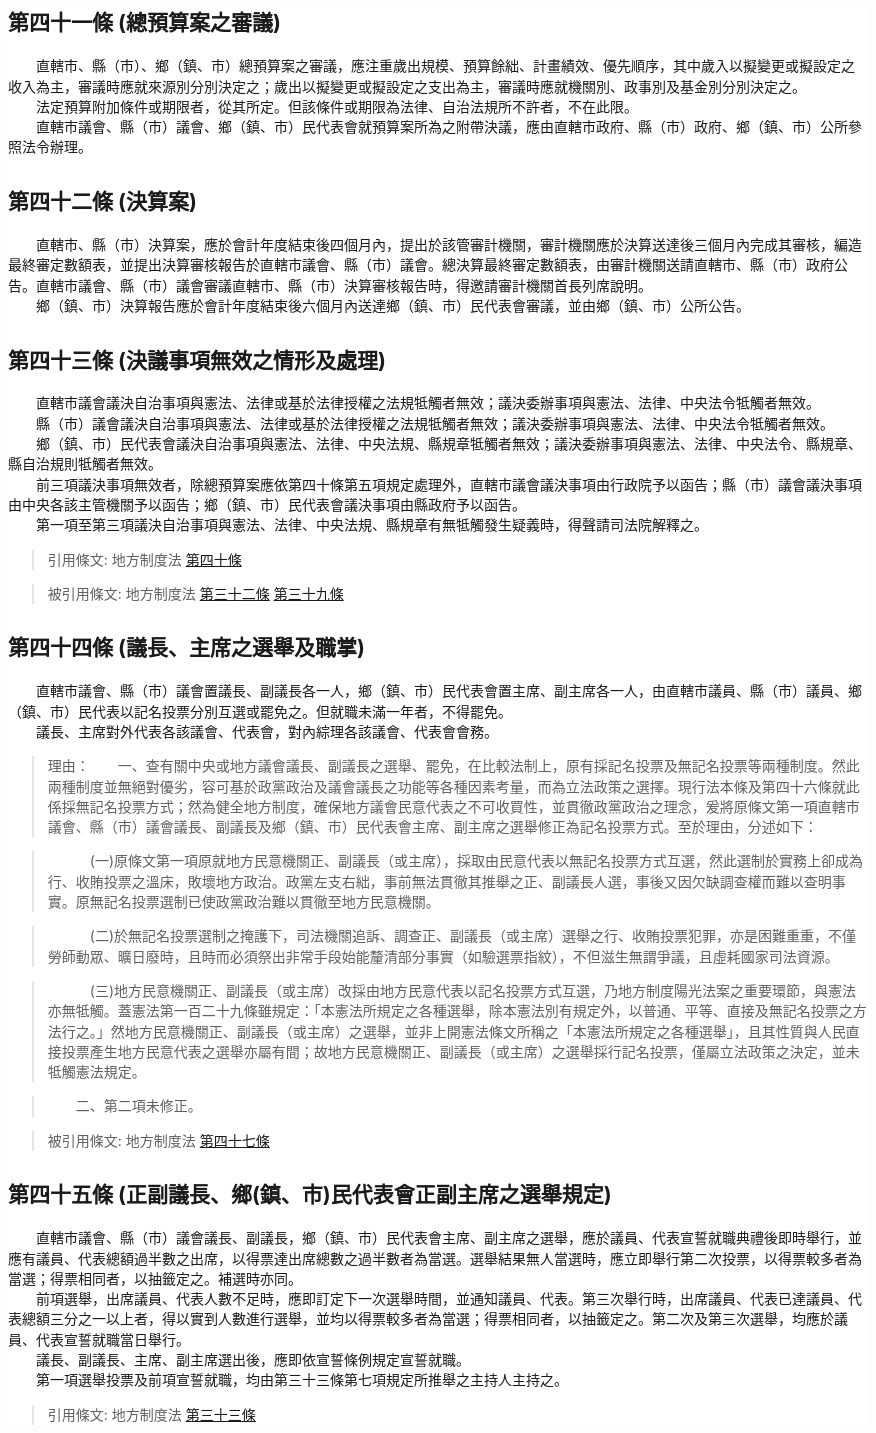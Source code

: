 

第四十一條 (總預算案之審議)
---------------------------
　　直轄市、縣（市）、鄉（鎮、市）總預算案之審議，應注重歲出規模、預算餘絀、計畫績效、優先順序，其中歲入以擬變更或擬設定之收入為主，審議時應就來源別分別決定之；歲出以擬變更或擬設定之支出為主，審議時應就機關別、政事別及基金別分別決定之。  
　　法定預算附加條件或期限者，從其所定。但該條件或期限為法律、自治法規所不許者，不在此限。  
　　直轄市議會、縣（市）議會、鄉（鎮、市）民代表會就預算案所為之附帶決議，應由直轄市政府、縣（市）政府、鄉（鎮、市）公所參照法令辦理。  


第四十二條 (決算案)
-------------------
　　直轄市、縣（市）決算案，應於會計年度結束後四個月內，提出於該管審計機關，審計機關應於決算送達後三個月內完成其審核，編造最終審定數額表，並提出決算審核報告於直轄市議會、縣（市）議會。總決算最終審定數額表，由審計機關送請直轄市、縣（市）政府公告。直轄市議會、縣（市）議會審議直轄市、縣（市）決算審核報告時，得邀請審計機關首長列席說明。  
　　鄉（鎮、市）決算報告應於會計年度結束後六個月內送達鄉（鎮、市）民代表會審議，並由鄉（鎮、市）公所公告。  


第四十三條 (決議事項無效之情形及處理)
-------------------------------------
　　直轄市議會議決自治事項與憲法、法律或基於法律授權之法規牴觸者無效；議決委辦事項與憲法、法律、中央法令牴觸者無效。  
　　縣（市）議會議決自治事項與憲法、法律或基於法律授權之法規牴觸者無效；議決委辦事項與憲法、法律、中央法令牴觸者無效。  
　　鄉（鎮、市）民代表會議決自治事項與憲法、法律、中央法規、縣規章牴觸者無效；議決委辦事項與憲法、法律、中央法令、縣規章、縣自治規則牴觸者無效。  
　　前三項議決事項無效者，除總預算案應依第四十條第五項規定處理外，直轄市議會議決事項由行政院予以函告；縣（市）議會議決事項由中央各該主管機關予以函告；鄉（鎮、市）民代表會議決事項由縣政府予以函告。  
　　第一項至第三項議決自治事項與憲法、法律、中央法規、縣規章有無牴觸發生疑義時，得聲請司法院解釋之。  
> 引用條文: 地方制度法 [第四十條](../../內政/民政/地方制度法.md#第四十條-總預算案)

> 被引用條文: 地方制度法 [第三十二條](../../內政/民政/地方制度法.md#第三十二條-地方行政規則之發布程序與生效條件) [第三十九條](../../內政/民政/地方制度法.md#第三十九條-議決案窒礙難行之處理及覆議時限、處理)



第四十四條 (議長、主席之選舉及職掌)
-----------------------------------
　　直轄市議會、縣（市）議會置議長、副議長各一人，鄉（鎮、市）民代表會置主席、副主席各一人，由直轄市議員、縣（市）議員、鄉（鎮、市）民代表以記名投票分別互選或罷免之。但就職未滿一年者，不得罷免。  
　　議長、主席對外代表各該議會、代表會，對內綜理各該議會、代表會會務。  
> 理由：　　一、查有關中央或地方議會議長、副議長之選舉、罷免，在比較法制上，原有採記名投票及無記名投票等兩種制度。然此兩種制度並無絕對優劣，容可基於政黨政治及議會議長之功能等各種因素考量，而為立法政策之選擇。現行法本條及第四十六條就此係採無記名投票方式；然為健全地方制度，確保地方議會民意代表之不可收買性，並貫徹政黨政治之理念，爰將原條文第一項直轄市議會、縣（市）議會議長、副議長及鄉（鎮、市）民代表會主席、副主席之選舉修正為記名投票方式。至於理由，分述如下：

> 　　　(一)原條文第一項原就地方民意機關正、副議長（或主席），採取由民意代表以無記名投票方式互選，然此選制於實務上卻成為行、收賄投票之溫床，敗壞地方政治。政黨左支右絀，事前無法貫徹其推舉之正、副議長人選，事後又因欠缺調查權而難以查明事實。原無記名投票選制已使政黨政治難以貫徹至地方民意機關。

> 　　　(二)於無記名投票選制之掩護下，司法機關追訴、調查正、副議長（或主席）選舉之行、收賄投票犯罪，亦是困難重重，不僅勞師動眾、曠日廢時，且時而必須祭出非常手段始能釐清部分事實（如驗選票指紋），不但滋生無謂爭議，且虛耗國家司法資源。

> 　　　(三)地方民意機關正、副議長（或主席）改採由地方民意代表以記名投票方式互選，乃地方制度陽光法案之重要環節，與憲法亦無牴觸。蓋憲法第一百二十九條雖規定：「本憲法所規定之各種選舉，除本憲法別有規定外，以普通、平等、直接及無記名投票之方法行之。」然地方民意機關正、副議長（或主席）之選舉，並非上開憲法條文所稱之「本憲法所規定之各種選舉」，且其性質與人民直接投票產生地方民意代表之選舉亦屬有間；故地方民意機關正、副議長（或主席）之選舉採行記名投票，僅屬立法政策之決定，並未牴觸憲法規定。

> 　　二、第二項未修正。

> 被引用條文: 地方制度法 [第四十七條](../../內政/民政/地方制度法.md#第四十七條-議長、主席之選舉罷免應於組織準則中定之)



第四十五條 (正副議長、鄉(鎮、市)民代表會正副主席之選舉規定)
-----------------------------------------------------------
　　直轄市議會、縣（市）議會議長、副議長，鄉（鎮、市）民代表會主席、副主席之選舉，應於議員、代表宣誓就職典禮後即時舉行，並應有議員、代表總額過半數之出席，以得票達出席總數之過半數者為當選。選舉結果無人當選時，應立即舉行第二次投票，以得票較多者為當選；得票相同者，以抽籤定之。補選時亦同。  
　　前項選舉，出席議員、代表人數不足時，應即訂定下一次選舉時間，並通知議員、代表。第三次舉行時，出席議員、代表已達議員、代表總額三分之一以上者，得以實到人數進行選舉，並均以得票較多者為當選；得票相同者，以抽籤定之。第二次及第三次選舉，均應於議員、代表宣誓就職當日舉行。  
　　議長、副議長、主席、副主席選出後，應即依宣誓條例規定宣誓就職。  
　　第一項選舉投票及前項宣誓就職，均由第三十三條第七項規定所推舉之主持人主持之。  
> 引用條文: 地方制度法 [第三十三條](../../內政/民政/地方制度法.md#第三十三條-議員及代表之產生、任期、人數及就職規定)
